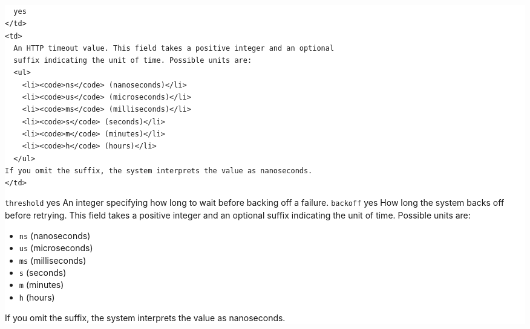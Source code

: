       yes
    </td>
    <td>
      An HTTP timeout value. This field takes a positive integer and an optional
      suffix indicating the unit of time. Possible units are:
      <ul>
        <li><code>ns</code> (nanoseconds)</li>
        <li><code>us</code> (microseconds)</li>
        <li><code>ms</code> (milliseconds)</li>
        <li><code>s</code> (seconds)</li>
        <li><code>m</code> (minutes)</li>
        <li><code>h</code> (hours)</li>
      </ul>
    If you omit the suffix, the system interprets the value as nanoseconds.
    </td>
  </tr>
  <tr>
    <td>
      <code>threshold</code>
    </td>
    <td>
      yes
    </td>
    <td>
      An integer specifying how long to wait before backing off a failure.
    </td>
  </tr>
  <tr>
    <td>
      <code>backoff</code>
    </td>
    <td>
      yes
    </td>
    <td>
      How long the system backs off before retrying. This field takes a positive
      integer and an optional suffix indicating the unit of time. Possible units
      are:
      <ul>
        <li><code>ns</code> (nanoseconds)</li>
        <li><code>us</code> (microseconds)</li>
        <li><code>ms</code> (milliseconds)</li>
        <li><code>s</code> (seconds)</li>
        <li><code>m</code> (minutes)</li>
        <li><code>h</code> (hours)</li>
      </ul>
    If you omit the suffix, the system interprets the value as nanoseconds.
    </td>
  </tr>
</table>
